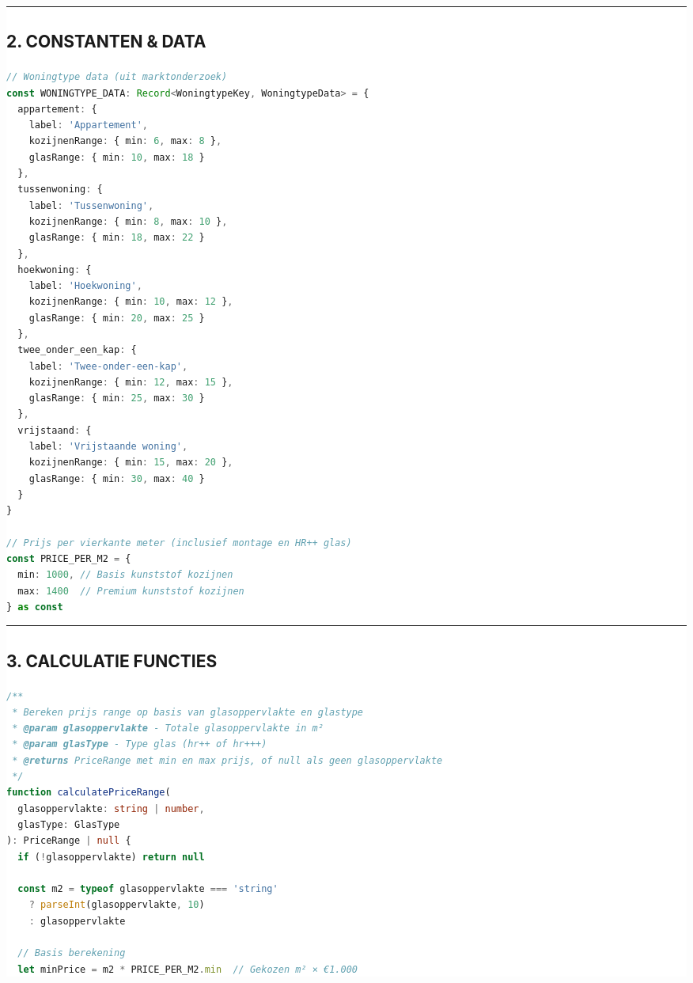 
---

## 2. CONSTANTEN & DATA

```typescript
// Woningtype data (uit marktonderzoek)
const WONINGTYPE_DATA: Record<WoningtypeKey, WoningtypeData> = {
  appartement: {
    label: 'Appartement',
    kozijnenRange: { min: 6, max: 8 },
    glasRange: { min: 10, max: 18 }
  },
  tussenwoning: {
    label: 'Tussenwoning',
    kozijnenRange: { min: 8, max: 10 },
    glasRange: { min: 18, max: 22 }
  },
  hoekwoning: {
    label: 'Hoekwoning',
    kozijnenRange: { min: 10, max: 12 },
    glasRange: { min: 20, max: 25 }
  },
  twee_onder_een_kap: {
    label: 'Twee-onder-een-kap',
    kozijnenRange: { min: 12, max: 15 },
    glasRange: { min: 25, max: 30 }
  },
  vrijstaand: {
    label: 'Vrijstaande woning',
    kozijnenRange: { min: 15, max: 20 },
    glasRange: { min: 30, max: 40 }
  }
}

// Prijs per vierkante meter (inclusief montage en HR++ glas)
const PRICE_PER_M2 = {
  min: 1000, // Basis kunststof kozijnen
  max: 1400  // Premium kunststof kozijnen
} as const
```

---

## 3. CALCULATIE FUNCTIES

```typescript
/**
 * Bereken prijs range op basis van glasoppervlakte en glastype
 * @param glasoppervlakte - Totale glasoppervlakte in m²
 * @param glasType - Type glas (hr++ of hr+++)
 * @returns PriceRange met min en max prijs, of null als geen glasoppervlakte
 */
function calculatePriceRange(
  glasoppervlakte: string | number,
  glasType: GlasType
): PriceRange | null {
  if (!glasoppervlakte) return null
  
  const m2 = typeof glasoppervlakte === 'string' 
    ? parseInt(glasoppervlakte, 10) 
    : glasoppervlakte
  
  // Basis berekening
  let minPrice = m2 * PRICE_PER_M2.min  // Gekozen m² × €1.000
```